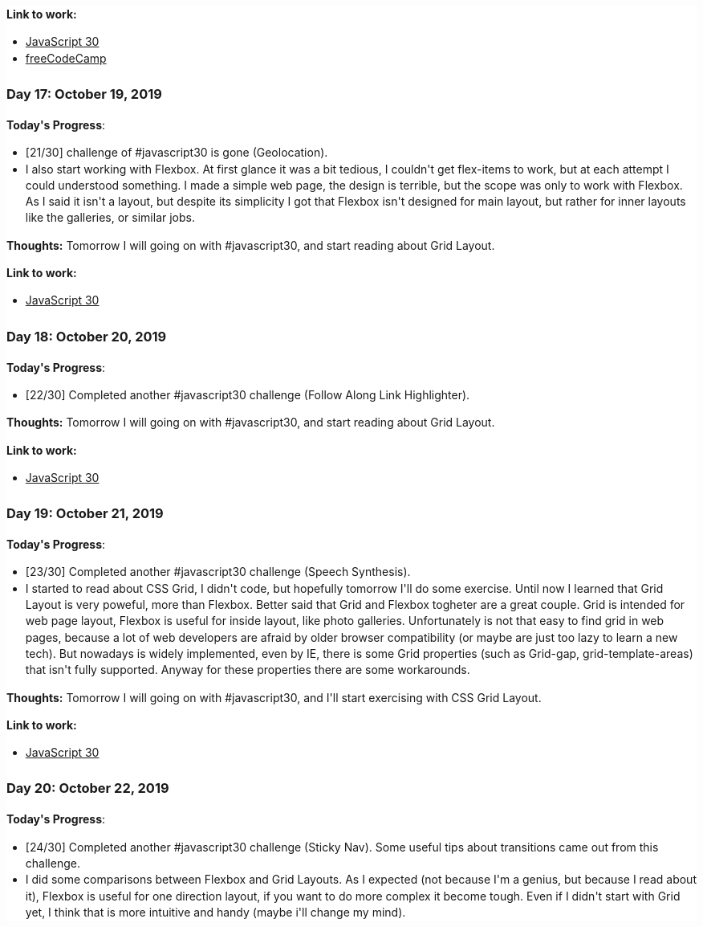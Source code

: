 **Link to work:**
- [JavaScript 30](https://github.com/longo-andrea/JavaScript30) 
- [freeCodeCamp](https://www.freecodecamp.org/news/the-ultimate-guide-to-flexbox-learning-through-examples-8c90248d4676/)

### Day 17: October 19, 2019

**Today's Progress**: 
- [21/30] challenge of #javascript30 is gone (Geolocation).
- I also start working with Flexbox. At first glance it was a bit tedious, I couldn't get flex-items to work, but at each attempt I could understood something. I made a simple web page, the design is terrible, but the scope was only to work with Flexbox.
As I said it isn't a layout, but despite its simplicity I got that Flexbox isn't designed for main layout, but rather for inner layouts like the galleries, or similar jobs.

**Thoughts:** Tomorrow I will going on with #javascript30, and start reading about Grid Layout.

**Link to work:**
- [JavaScript 30](https://github.com/longo-andrea/JavaScript30) 

### Day 18: October 20, 2019

**Today's Progress**: 
- [22/30] Completed another #javascript30 challenge (Follow Along Link Highlighter).

**Thoughts:** Tomorrow I will going on with #javascript30, and start reading about Grid Layout.

**Link to work:**
- [JavaScript 30](https://github.com/longo-andrea/JavaScript30)

### Day 19: October 21, 2019

**Today's Progress**: 
- [23/30] Completed another #javascript30 challenge (Speech Synthesis).
- I started to read about CSS Grid, I didn't code, but hopefully tomorrow I'll do some exercise. Until now I learned that Grid Layout is very poweful, more than Flexbox. Better said that Grid and Flexbox togheter are a great couple. Grid is intended for web page layout, Flexbox is useful for inside layout, like photo galleries. Unfortunately is not that easy to find grid in web pages, because a lot of web developers are afraid by older browser compatibility (or maybe are just too lazy to learn a new tech). But nowadays is widely implemented, even by IE, there is some Grid properties (such as Grid-gap, grid-template-areas) that isn't fully supported. Anyway for these properties there are some workarounds.

**Thoughts:** Tomorrow I will going on with #javascript30, and I'll start exercising with CSS Grid Layout.

**Link to work:**
- [JavaScript 30](https://github.com/longo-andrea/JavaScript30)

### Day 20: October 22, 2019

**Today's Progress**: 
- [24/30] Completed another #javascript30 challenge (Sticky Nav). Some useful tips about transitions came out from this challenge.
- I did some comparisons between Flexbox and Grid Layouts. As I expected (not because I'm a genius, but because I read about it), Flexbox is useful for one direction layout, if you want to do more complex it become tough. Even if I didn't start with Grid yet, I think that is more intuitive and handy (maybe i'll change my mind).
